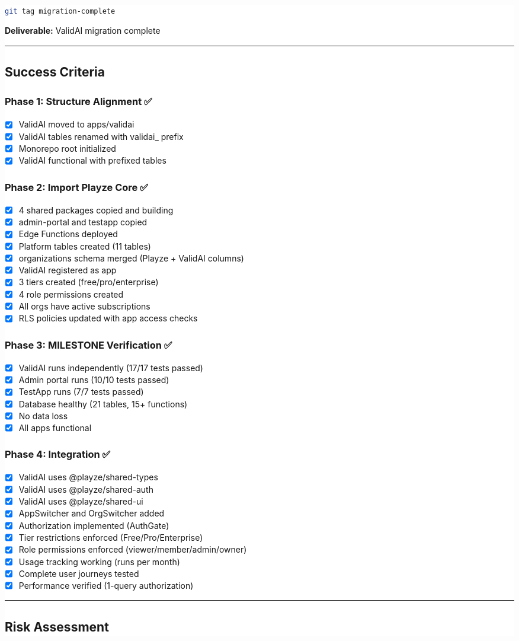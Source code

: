 ```bash
git tag migration-complete
```

**Deliverable:** ValidAI migration complete

---

## Success Criteria

### Phase 1: Structure Alignment ✅
- [x] ValidAI moved to apps/validai
- [x] ValidAI tables renamed with validai_ prefix
- [x] Monorepo root initialized
- [x] ValidAI functional with prefixed tables

### Phase 2: Import Playze Core ✅
- [x] 4 shared packages copied and building
- [x] admin-portal and testapp copied
- [x] Edge Functions deployed
- [x] Platform tables created (11 tables)
- [x] organizations schema merged (Playze + ValidAI columns)
- [x] ValidAI registered as app
- [x] 3 tiers created (free/pro/enterprise)
- [x] 4 role permissions created
- [x] All orgs have active subscriptions
- [x] RLS policies updated with app access checks

### Phase 3: MILESTONE Verification ✅
- [x] ValidAI runs independently (17/17 tests passed)
- [x] Admin portal runs (10/10 tests passed)
- [x] TestApp runs (7/7 tests passed)
- [x] Database healthy (21 tables, 15+ functions)
- [x] No data loss
- [x] All apps functional

### Phase 4: Integration ✅
- [x] ValidAI uses @playze/shared-types
- [x] ValidAI uses @playze/shared-auth
- [x] ValidAI uses @playze/shared-ui
- [x] AppSwitcher and OrgSwitcher added
- [x] Authorization implemented (AuthGate)
- [x] Tier restrictions enforced (Free/Pro/Enterprise)
- [x] Role permissions enforced (viewer/member/admin/owner)
- [x] Usage tracking working (runs per month)
- [x] Complete user journeys tested
- [x] Performance verified (1-query authorization)

---

## Risk Assessment
